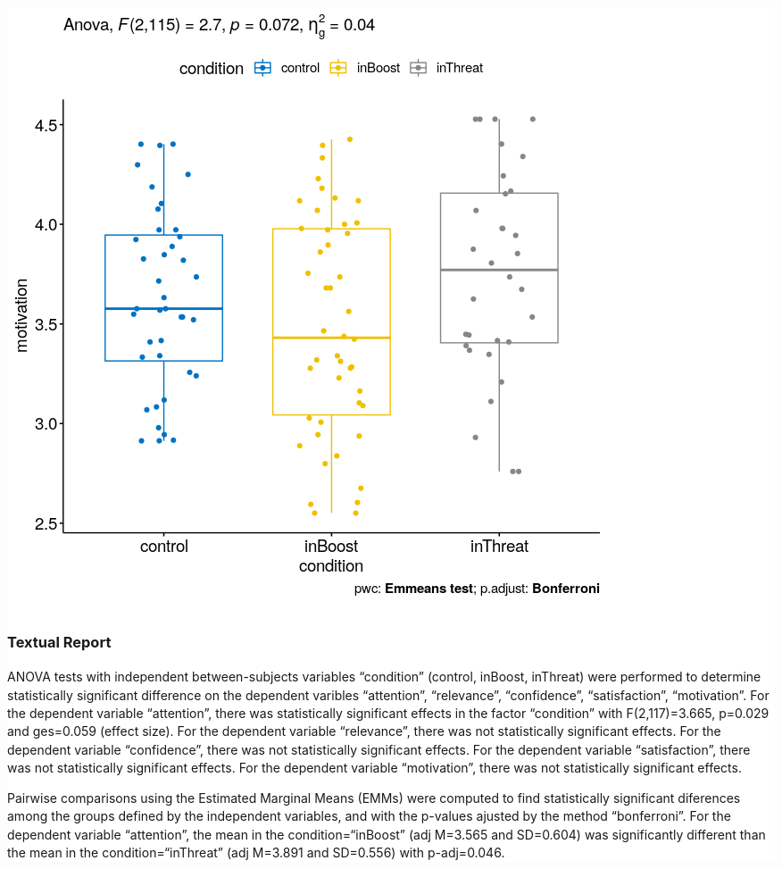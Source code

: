 ![](anova_files/figure-gfm/unnamed-chunk-34-1.png)

### Textual Report

ANOVA tests with independent between-subjects variables “condition”
(control, inBoost, inThreat) were performed to determine statistically
significant difference on the dependent varibles “attention”,
“relevance”, “confidence”, “satisfaction”, “motivation”. For the
dependent variable “attention”, there was statistically significant
effects in the factor “condition” with F(2,117)=3.665, p=0.029 and
ges=0.059 (effect size). For the dependent variable “relevance”, there
was not statistically significant effects. For the dependent variable
“confidence”, there was not statistically significant effects. For the
dependent variable “satisfaction”, there was not statistically
significant effects. For the dependent variable “motivation”, there was
not statistically significant effects.

Pairwise comparisons using the Estimated Marginal Means (EMMs) were
computed to find statistically significant diferences among the groups
defined by the independent variables, and with the p-values ajusted by
the method “bonferroni”. For the dependent variable “attention”, the
mean in the condition=“inBoost” (adj M=3.565 and SD=0.604) was
significantly different than the mean in the condition=“inThreat” (adj
M=3.891 and SD=0.556) with p-adj=0.046.

